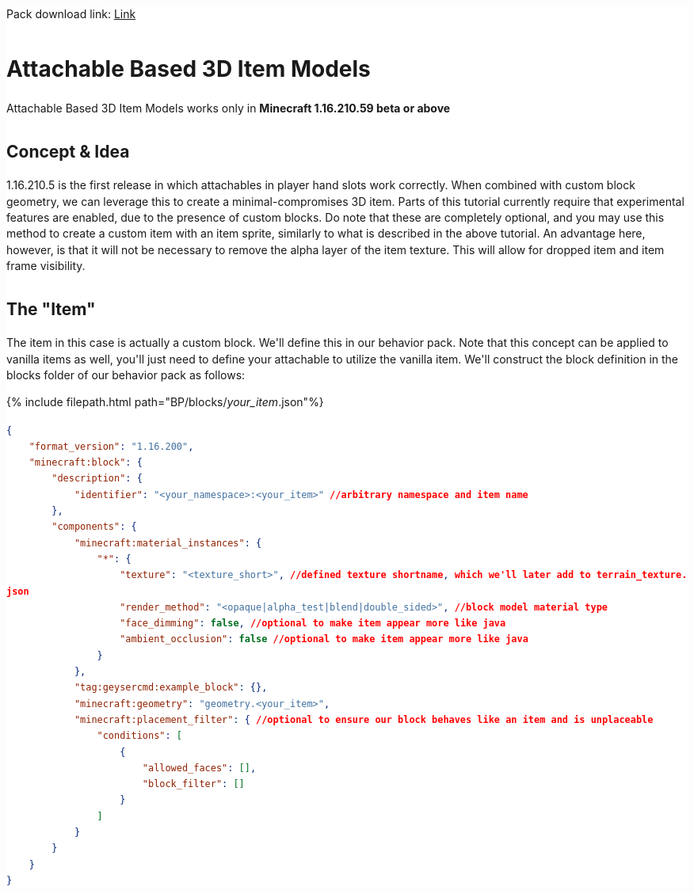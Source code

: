 Pack download link: [Link](/assets/packs/tutorials/custom-item-models/CustomItemModels.mcaddon)

# Attachable Based 3D Item Models

<Panel type="notice">Attachable Based 3D Item Models works only in <b>Minecraft 1.16.210.59 beta or above</b></Panel>

## Concept & Idea

1.16.210.5 is the first release in which attachables in player hand slots work correctly. When combined with custom block geometry, we can leverage this to create a minimal-compromises 3D item. Parts of this tutorial currently require that experimental features are enabled, due to the presence of custom blocks. Do note that these are completely optional, and you may use this method to create a custom item with an item sprite, similarly to what is described in the above tutorial. An advantage here, however, is that it will not be necessary to remove the alpha layer of the item texture. This will allow for dropped item and item frame visibility. 

## The "Item"

The item in this case is actually a custom block. We'll define this in our behavior pack. Note that this concept can be applied to vanilla items as well, you'll just need to define your attachable to utilize the vanilla item. We'll construct the block definition in the blocks folder of our behavior pack as follows:

{% include filepath.html path="BP/blocks/*your_item*.json"%}
```json
{
    "format_version": "1.16.200",
    "minecraft:block": {
        "description": {
            "identifier": "<your_namespace>:<your_item>" //arbitrary namespace and item name
        },
        "components": {
            "minecraft:material_instances": {
                "*": {
                    "texture": "<texture_short>", //defined texture shortname, which we'll later add to terrain_texture.json
                    "render_method": "<opaque|alpha_test|blend|double_sided>", //block model material type
                    "face_dimming": false, //optional to make item appear more like java
                    "ambient_occlusion": false //optional to make item appear more like java
                }
            },
            "tag:geysercmd:example_block": {},
            "minecraft:geometry": "geometry.<your_item>",
            "minecraft:placement_filter": { //optional to ensure our block behaves like an item and is unplaceable
                "conditions": [
                    {
                        "allowed_faces": [],
                        "block_filter": []
                    }
                ]
            }
        }
    }
}
```
